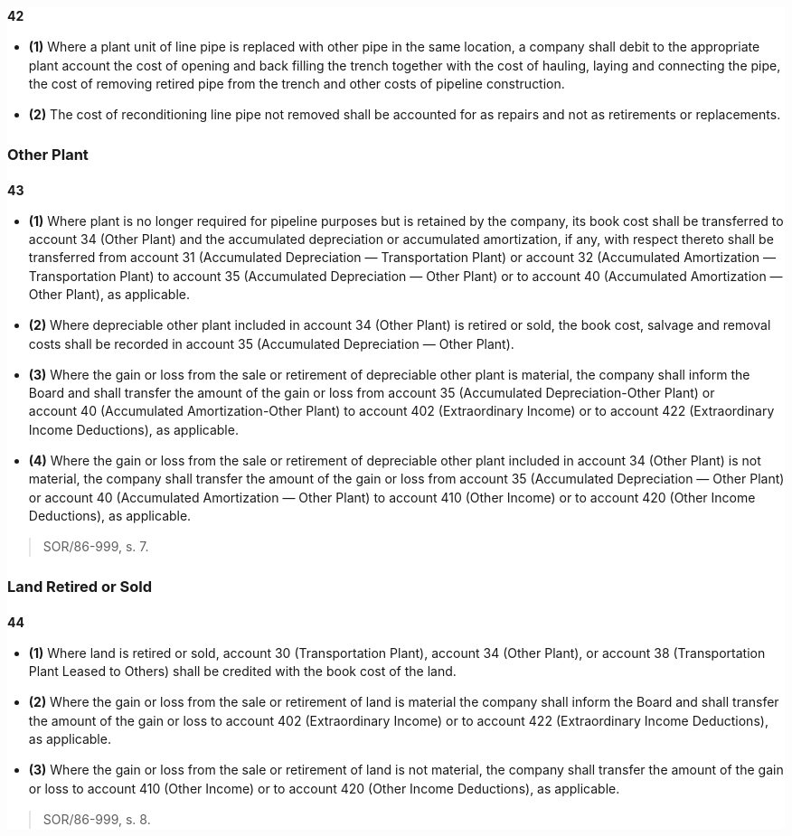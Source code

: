 
**42** 

- **(1)** Where a plant unit of line pipe is replaced with other pipe in the same location, a company shall debit to the appropriate plant account the cost of opening and back filling the trench together with the cost of hauling, laying and connecting the pipe, the cost of removing retired pipe from the trench and other costs of pipeline construction.

- **(2)** The cost of reconditioning line pipe not removed shall be accounted for as repairs and not as retirements or replacements.




### Other Plant


**43** 

- **(1)** Where plant is no longer required for pipeline purposes but is retained by the company, its book cost shall be transferred to account 34 (Other Plant) and the accumulated depreciation or accumulated amortization, if any, with respect thereto shall be transferred from account 31 (Accumulated Depreciation — Transportation Plant) or account 32 (Accumulated Amortization — Transportation Plant) to account 35 (Accumulated Depreciation — Other Plant) or to account 40 (Accumulated Amortization — Other Plant), as applicable.

- **(2)** Where depreciable other plant included in account 34 (Other Plant) is retired or sold, the book cost, salvage and removal costs shall be recorded in account 35 (Accumulated Depreciation — Other Plant).

- **(3)** Where the gain or loss from the sale or retirement of depreciable other plant is material, the company shall inform the Board and shall transfer the amount of the gain or loss from account 35 (Accumulated Depreciation-Other Plant) or account 40 (Accumulated Amortization-Other Plant) to account 402 (Extraordinary Income) or to account 422 (Extraordinary Income Deductions), as applicable.

- **(4)** Where the gain or loss from the sale or retirement of depreciable other plant included in account 34 (Other Plant) is not material, the company shall transfer the amount of the gain or loss from account 35 (Accumulated Depreciation — Other Plant) or account 40 (Accumulated Amortization — Other Plant) to account 410 (Other Income) or to account 420 (Other Income Deductions), as applicable.
> SOR/86-999, s. 7.





### Land Retired or Sold


**44** 

- **(1)** Where land is retired or sold, account 30 (Transportation Plant), account 34 (Other Plant), or account 38 (Transportation Plant Leased to Others) shall be credited with the book cost of the land.

- **(2)** Where the gain or loss from the sale or retirement of land is material the company shall inform the Board and shall transfer the amount of the gain or loss to account 402 (Extraordinary Income) or to account 422 (Extraordinary Income Deductions), as applicable.

- **(3)** Where the gain or loss from the sale or retirement of land is not material, the company shall transfer the amount of the gain or loss to account 410 (Other Income) or to account 420 (Other Income Deductions), as applicable.
> SOR/86-999, s. 8.
